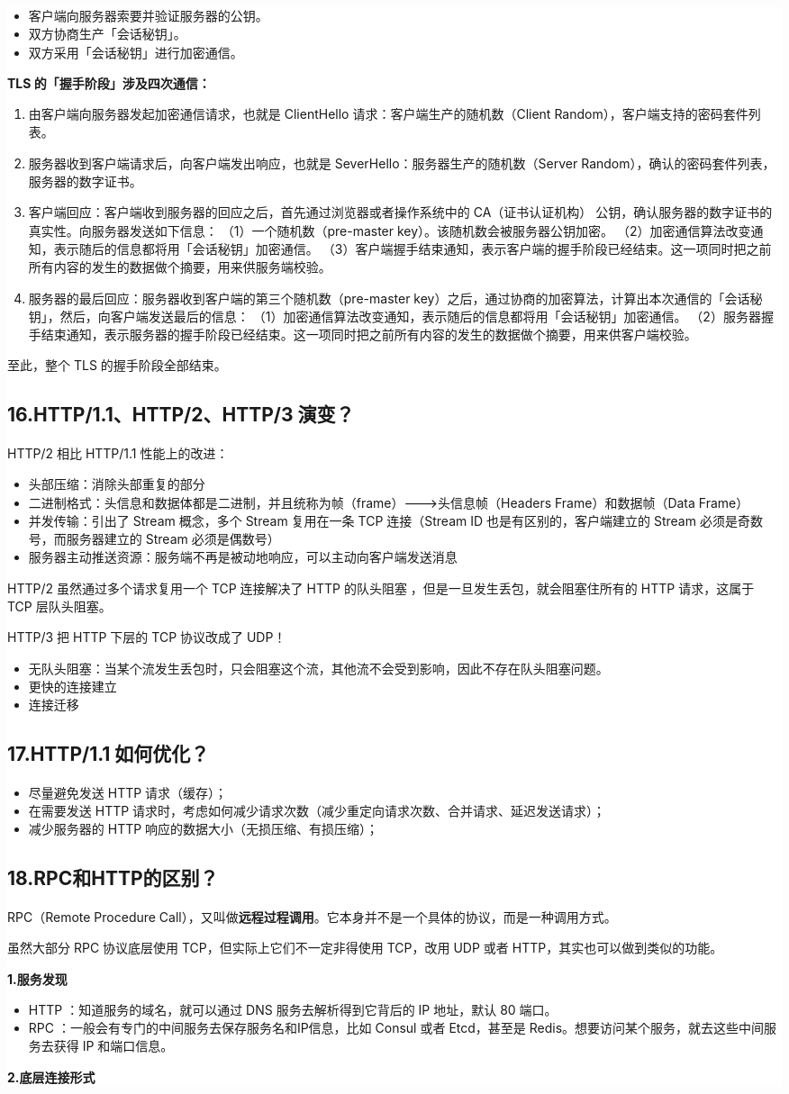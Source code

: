 - 客户端向服务器索要并验证服务器的公钥。
- 双方协商生产「会话秘钥」。
- 双方采用「会话秘钥」进行加密通信。

**TLS 的「握手阶段」涉及四次通信：**

1. 由客户端向服务器发起加密通信请求，也就是 ClientHello 请求：客户端生产的随机数（Client Random），客户端支持的密码套件列表。
2. 服务器收到客户端请求后，向客户端发出响应，也就是 SeverHello：服务器生产的随机数（Server Random），确认的密码套件列表，服务器的数字证书。
3. 客户端回应：客户端收到服务器的回应之后，首先通过浏览器或者操作系统中的 CA（证书认证机构） 公钥，确认服务器的数字证书的真实性。向服务器发送如下信息：
（1）一个随机数（pre-master key）。该随机数会被服务器公钥加密。
（2）加密通信算法改变通知，表示随后的信息都将用「会话秘钥」加密通信。
（3）客户端握手结束通知，表示客户端的握手阶段已经结束。这一项同时把之前所有内容的发生的数据做个摘要，用来供服务端校验。

4. 服务器的最后回应：服务器收到客户端的第三个随机数（pre-master key）之后，通过协商的加密算法，计算出本次通信的「会话秘钥」，然后，向客户端发送最后的信息：
（1）加密通信算法改变通知，表示随后的信息都将用「会话秘钥」加密通信。
（2）服务器握手结束通知，表示服务器的握手阶段已经结束。这一项同时把之前所有内容的发生的数据做个摘要，用来供客户端校验。

至此，整个 TLS 的握手阶段全部结束。

## 16.HTTP/1.1、HTTP/2、HTTP/3 演变？


HTTP/2 相比 HTTP/1.1 性能上的改进：

- 头部压缩：消除头部重复的部分
- 二进制格式：头信息和数据体都是二进制，并且统称为帧（frame）--->头信息帧（Headers Frame）和数据帧（Data Frame）
- 并发传输：引出了 Stream 概念，多个 Stream 复用在一条 TCP 连接（Stream ID 也是有区别的，客户端建立的 Stream 必须是奇数号，而服务器建立的 Stream 必须是偶数号）
- 服务器主动推送资源：服务端不再是被动地响应，可以主动向客户端发送消息

HTTP/2 虽然通过多个请求复用一个 TCP 连接解决了 HTTP 的队头阻塞 ，但是一旦发生丢包，就会阻塞住所有的 HTTP 请求，这属于 TCP 层队头阻塞。

HTTP/3 把 HTTP 下层的 TCP 协议改成了 UDP！

- 无队头阻塞：当某个流发生丢包时，只会阻塞这个流，其他流不会受到影响，因此不存在队头阻塞问题。
- 更快的连接建立
- 连接迁移


## 17.HTTP/1.1 如何优化？
- 尽量避免发送 HTTP 请求（缓存）；
- 在需要发送 HTTP 请求时，考虑如何减少请求次数（减少重定向请求次数、合并请求、延迟发送请求）；
- 减少服务器的 HTTP 响应的数据大小（无损压缩、有损压缩）；


## 18.RPC和HTTP的区别？
RPC（Remote Procedure Call），又叫做**远程过程调用**。它本身并不是一个具体的协议，而是一种调用方式。

虽然大部分 RPC 协议底层使用 TCP，但实际上它们不一定非得使用 TCP，改用 UDP 或者 HTTP，其实也可以做到类似的功能。

**1.服务发现**

- HTTP ：知道服务的域名，就可以通过 DNS 服务去解析得到它背后的 IP 地址，默认 80 端口。
- RPC ：一般会有专门的中间服务去保存服务名和IP信息，比如 Consul 或者 Etcd，甚至是 Redis。想要访问某个服务，就去这些中间服务去获得 IP 和端口信息。

**2.底层连接形式**
